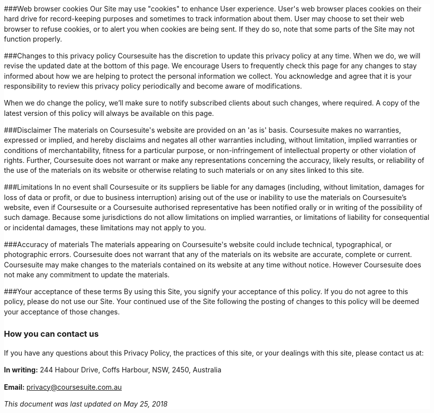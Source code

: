###Web browser cookies
Our Site may use "cookies" to enhance User experience. User's web browser places cookies on their hard drive for record-keeping purposes and sometimes to track information about them. User may choose to set their web browser to refuse cookies, or to alert you when cookies are being sent. If they do so, note that some parts of the Site may not function properly.

###Changes to this privacy policy
Coursesuite has the discretion to update this privacy policy at any time. When we do, we will revise the updated date at the bottom of this page. We encourage Users to frequently check this page for any changes to stay informed about how we are helping to protect the personal information we collect. You acknowledge and agree that it is your responsibility to review this privacy policy periodically and become aware of modifications. 

When we do change the policy, we’ll make sure to notify subscribed clients about such changes, where required. A copy of the latest version of this policy will always be available on this page.

###Disclaimer
The materials on Coursesuite's website are provided on an 'as is' basis. Coursesuite makes no warranties, expressed or implied, and hereby disclaims and negates all other warranties including, without limitation, implied warranties or conditions of merchantability, fitness for a particular purpose, or non-infringement of intellectual property or other violation of rights. Further, Coursesuite does not warrant or make any representations concerning the accuracy, likely results, or reliability of the use of the materials on its website or otherwise relating to such materials or on any sites linked to this site.

###Limitations
In no event shall Coursesuite or its suppliers be liable for any damages (including, without limitation, damages for loss of data or profit, or due to business interruption) arising out of the use or inability to use the materials on Coursesuite’s website, even if Coursesuite or a Coursesuite authorised representative has been notified orally or in writing of the possibility of such damage. Because some jurisdictions do not allow limitations on implied warranties, or limitations of liability for consequential or incidental damages, these limitations may not apply to you.

###Accuracy of materials
The materials appearing on Coursesuite's website could include technical, typographical, or photographic errors. Coursesuite does not warrant that any of the materials on its website are accurate, complete or current. Coursesuite may make changes to the materials contained on its website at any time without notice. However Coursesuite does not make any commitment to update the materials.

###Your acceptance of these terms
By using this Site, you signify your acceptance of this policy. If you do not agree to this policy, please do not use our Site. Your continued use of the Site following the posting of changes to this policy will be deemed your acceptance of those changes.

### How you can contact us
If you have any questions about this Privacy Policy, the practices of this site, or your dealings with this site, please contact us at:

**In writing:** 244 Habour Drive, Coffs Harbour, NSW, 2450, Australia

**Email:** privacy@coursesuite.com.au

*This document was last updated on May 25, 2018*
